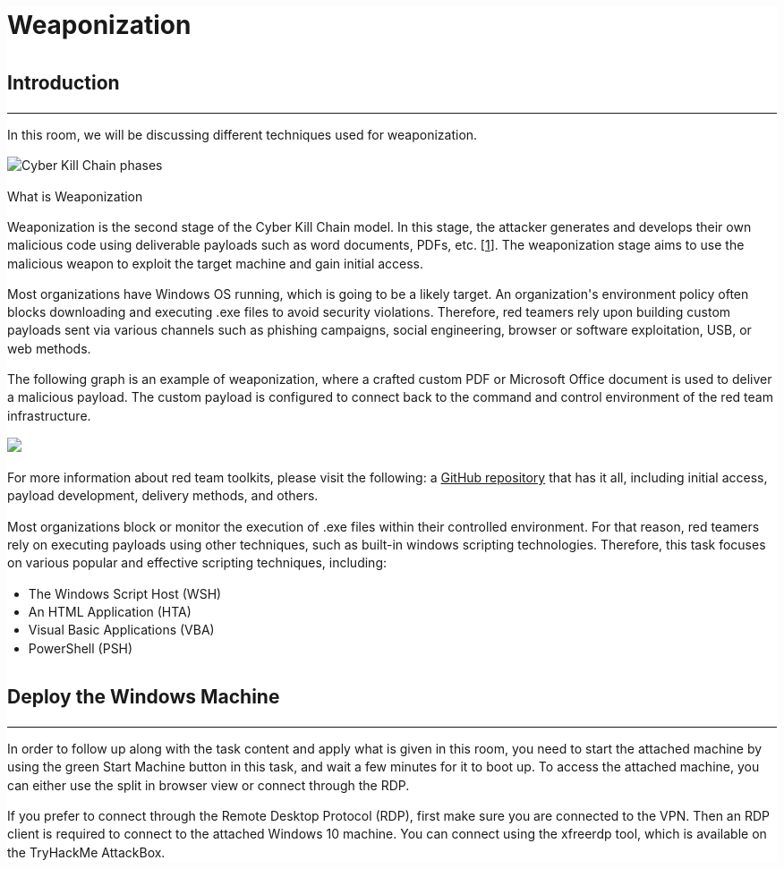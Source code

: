 # Weaponization

## Introduction

***

In this room, we will be discussing different techniques used for weaponization.&#x20;

![Cyber Kill Chain phases](https://tryhackme-images.s3.amazonaws.com/user-uploads/5c549500924ec576f953d9fc/room-content/126ff098c0efeeeb8ab694a09b3359b0.png)

What is Weaponization

Weaponization is the second stage of the Cyber Kill Chain model. In this stage, the attacker generates and develops their own malicious code using deliverable payloads such as word documents, PDFs, etc. \[[1](https://www.lockheedmartin.com/en-us/capabilities/cyber/cyber-kill-chain.html)]. The weaponization stage aims to use the malicious weapon to exploit the target machine and gain initial access.

Most organizations have Windows OS running, which is going to be a likely target. An organization's environment policy often blocks downloading and executing .exe files to avoid security violations. Therefore, red teamers rely upon building custom payloads sent via various channels such as phishing campaigns, social engineering, browser or software exploitation, USB, or web methods.

The following graph is an example of weaponization, where a crafted custom PDF or Microsoft Office document is used to deliver a malicious payload. The custom payload is configured to connect back to the command and control environment of the red team infrastructure.

![](https://tryhackme-images.s3.amazonaws.com/user-uploads/5d617515c8cd8348d0b4e68f/room-content/734a353799fc9f3cd05bb7421ceedd00.png)

For more information about red team toolkits, please visit the following: a [GitHub repository](https://github.com/infosecn1nja/Red-Teaming-Toolkit#Payload%20Development) that has it all, including initial access, payload development, delivery methods, and others.

Most organizations block or monitor the execution of .exe files within their controlled environment. For that reason, red teamers rely on executing payloads using other techniques, such as built-in windows scripting technologies. Therefore, this task focuses on various popular and effective scripting techniques, including:

* The Windows Script Host (WSH)
* An HTML Application (HTA)
* Visual Basic Applications (VBA)
* PowerShell (PSH)

## Deploy the Windows Machine

***

In order to follow up along with the task content and apply what is given in this room, you need to start the attached machine by using the green Start Machine button in this task, and wait a few minutes for it to boot up. To access the attached machine, you can either use the split in browser view or connect through the RDP.

If you prefer to connect through the Remote Desktop Protocol (RDP), first make sure you are connected to the VPN. Then an RDP client is required to connect to the attached Windows 10 machine. You can connect using the xfreerdp tool, which is available on the TryHackMe AttackBox.
